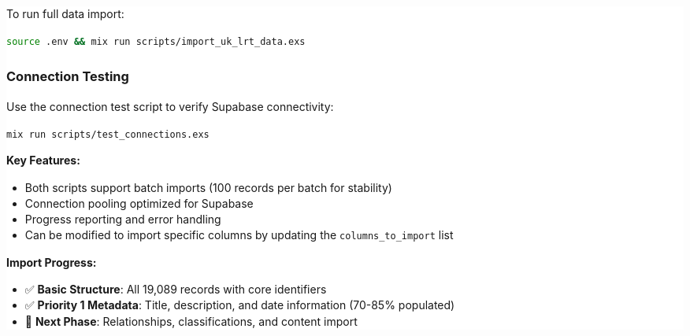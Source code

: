 To run full data import:
```bash
source .env && mix run scripts/import_uk_lrt_data.exs
```

### Connection Testing
Use the connection test script to verify Supabase connectivity:
```bash
mix run scripts/test_connections.exs
```

**Key Features:**
- Both scripts support batch imports (100 records per batch for stability)
- Connection pooling optimized for Supabase
- Progress reporting and error handling
- Can be modified to import specific columns by updating the `columns_to_import` list

**Import Progress:**
- ✅ **Basic Structure**: All 19,089 records with core identifiers
- ✅ **Priority 1 Metadata**: Title, description, and date information (70-85% populated)
- 🔄 **Next Phase**: Relationships, classifications, and content import